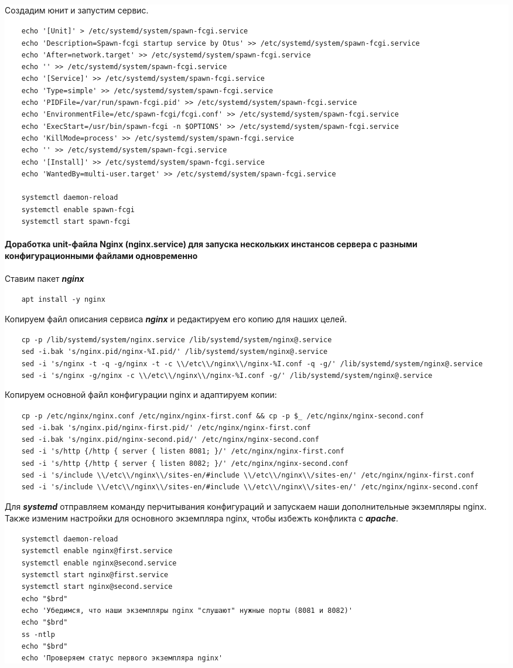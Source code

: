 Создадим юнит и запустим сервис.
```
    echo '[Unit]' > /etc/systemd/system/spawn-fcgi.service
    echo 'Description=Spawn-fcgi startup service by Otus' >> /etc/systemd/system/spawn-fcgi.service
    echo 'After=network.target' >> /etc/systemd/system/spawn-fcgi.service
    echo '' >> /etc/systemd/system/spawn-fcgi.service
    echo '[Service]' >> /etc/systemd/system/spawn-fcgi.service
    echo 'Type=simple' >> /etc/systemd/system/spawn-fcgi.service
    echo 'PIDFile=/var/run/spawn-fcgi.pid' >> /etc/systemd/system/spawn-fcgi.service
    echo 'EnvironmentFile=/etc/spawn-fcgi/fcgi.conf' >> /etc/systemd/system/spawn-fcgi.service
    echo 'ExecStart=/usr/bin/spawn-fcgi -n $OPTIONS' >> /etc/systemd/system/spawn-fcgi.service
    echo 'KillMode=process' >> /etc/systemd/system/spawn-fcgi.service
    echo '' >> /etc/systemd/system/spawn-fcgi.service
    echo '[Install]' >> /etc/systemd/system/spawn-fcgi.service
    echo 'WantedBy=multi-user.target' >> /etc/systemd/system/spawn-fcgi.service

    systemctl daemon-reload
    systemctl enable spawn-fcgi
    systemctl start spawn-fcgi
```
#### Доработка unit-файла Nginx (nginx.service) для запуска нескольких инстансов сервера с разными конфигурационными файлами одновременно
Ставим пакет ***nginx***
```
    apt install -y nginx
```
Копируем файл описания сервиса ***nginx*** и редактируем его копию для наших целей.
```
    cp -p /lib/systemd/system/nginx.service /lib/systemd/system/nginx@.service
    sed -i.bak 's/nginx.pid/nginx-%I.pid/' /lib/systemd/system/nginx@.service
    sed -i 's/nginx -t -q -g/nginx -t -c \\/etc\\/nginx\\/nginx-%I.conf -q -g/' /lib/systemd/system/nginx@.service
    sed -i 's/nginx -g/nginx -c \\/etc\\/nginx\\/nginx-%I.conf -g/' /lib/systemd/system/nginx@.service
```
Копируем основной файл конфигурации nginx и адаптируем копии:
```
    cp -p /etc/nginx/nginx.conf /etc/nginx/nginx-first.conf && cp -p $_ /etc/nginx/nginx-second.conf
    sed -i.bak 's/nginx.pid/nginx-first.pid/' /etc/nginx/nginx-first.conf
    sed -i.bak 's/nginx.pid/nginx-second.pid/' /etc/nginx/nginx-second.conf
    sed -i 's/http {/http { server { listen 8081; }/' /etc/nginx/nginx-first.conf
    sed -i 's/http {/http { server { listen 8082; }/' /etc/nginx/nginx-second.conf
    sed -i 's/include \\/etc\\/nginx\\/sites-en/#include \\/etc\\/nginx\\/sites-en/' /etc/nginx/nginx-first.conf
    sed -i 's/include \\/etc\\/nginx\\/sites-en/#include \\/etc\\/nginx\\/sites-en/' /etc/nginx/nginx-second.conf
```

Для ***systemd*** отправляем команду перчитывания конфигураций и запускаем наши дополнительные экземпляры nginx. Также изменим настройки для основного экземпляра nginx, чтобы избежть конфликта с ***apache***.
```
    systemctl daemon-reload
    systemctl enable nginx@first.service
    systemctl enable nginx@second.service
    systemctl start nginx@first.service
    systemctl start nginx@second.service
    echo "$brd"
    echo 'Убедимся, что наши экземпляры nginx "слушают" нужные порты (8081 и 8082)'
    echo "$brd"
    ss -ntlp
    echo "$brd"
    echo 'Проверяем статус первого экземпляра nginx'
```